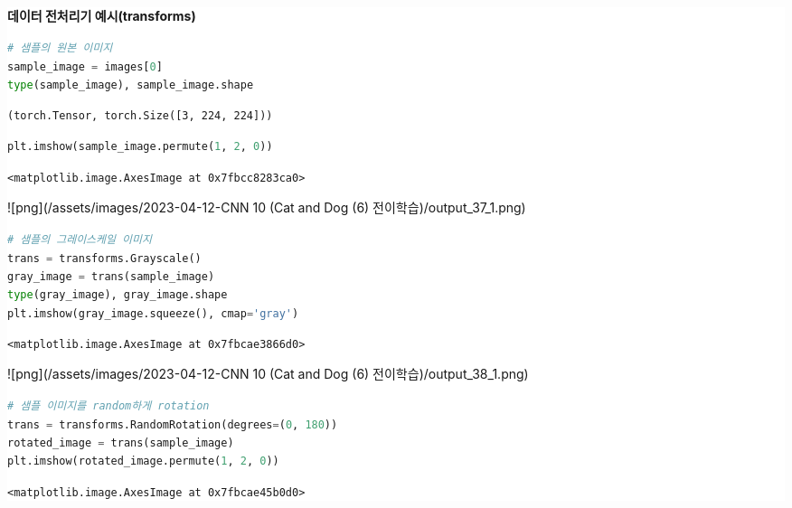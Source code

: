 

**데이터 전처리기 예시(transforms)**


```python
# 샘플의 원본 이미지
sample_image = images[0]
type(sample_image), sample_image.shape
```




    (torch.Tensor, torch.Size([3, 224, 224]))




```python
plt.imshow(sample_image.permute(1, 2, 0))
```




    <matplotlib.image.AxesImage at 0x7fbcc8283ca0>




    
![png](/assets/images/2023-04-12-CNN 10 (Cat and Dog (6) 전이학습)/output_37_1.png)
    



```python
# 샘플의 그레이스케일 이미지
trans = transforms.Grayscale()
gray_image = trans(sample_image)
type(gray_image), gray_image.shape
plt.imshow(gray_image.squeeze(), cmap='gray')
```




    <matplotlib.image.AxesImage at 0x7fbcae3866d0>




    
![png](/assets/images/2023-04-12-CNN 10 (Cat and Dog (6) 전이학습)/output_38_1.png)
    



```python
# 샘플 이미지를 random하게 rotation
trans = transforms.RandomRotation(degrees=(0, 180))
rotated_image = trans(sample_image)
plt.imshow(rotated_image.permute(1, 2, 0))
```




    <matplotlib.image.AxesImage at 0x7fbcae45b0d0>
